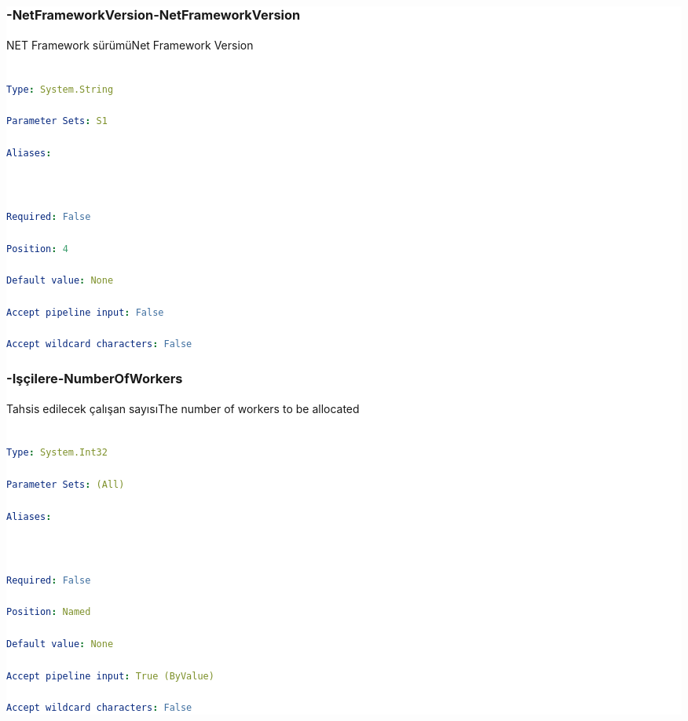 

### <span data-ttu-id="71d97-159">-NetFrameworkVersion</span><span class="sxs-lookup"><span data-stu-id="71d97-159">-NetFrameworkVersion</span></span>

<span data-ttu-id="71d97-160">NET Framework sürümü</span><span class="sxs-lookup"><span data-stu-id="71d97-160">Net Framework Version</span></span>



```yaml

Type: System.String

Parameter Sets: S1

Aliases:



Required: False

Position: 4

Default value: None

Accept pipeline input: False

Accept wildcard characters: False

```



### <span data-ttu-id="71d97-161">-Işçilere</span><span class="sxs-lookup"><span data-stu-id="71d97-161">-NumberOfWorkers</span></span>

<span data-ttu-id="71d97-162">Tahsis edilecek çalışan sayısı</span><span class="sxs-lookup"><span data-stu-id="71d97-162">The number of workers to be allocated</span></span>



```yaml

Type: System.Int32

Parameter Sets: (All)

Aliases:



Required: False

Position: Named

Default value: None

Accept pipeline input: True (ByValue)

Accept wildcard characters: False

```
